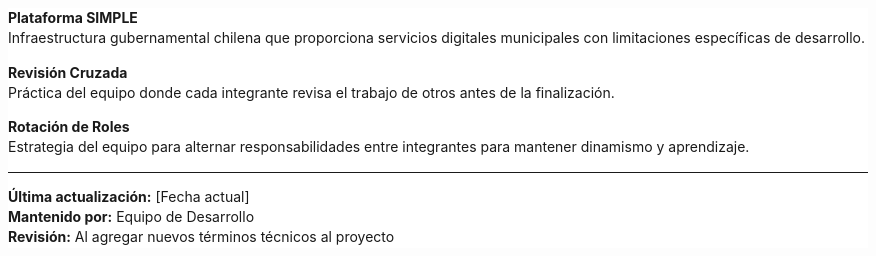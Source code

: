 **Plataforma SIMPLE**  
Infraestructura gubernamental chilena que proporciona servicios digitales municipales con limitaciones específicas de desarrollo.

**Revisión Cruzada**  
Práctica del equipo donde cada integrante revisa el trabajo de otros antes de la finalización.

**Rotación de Roles**  
Estrategia del equipo para alternar responsabilidades entre integrantes para mantener dinamismo y aprendizaje.

---

**Última actualización:** [Fecha actual]  
**Mantenido por:** Equipo de Desarrollo  
**Revisión:** Al agregar nuevos términos técnicos al proyecto